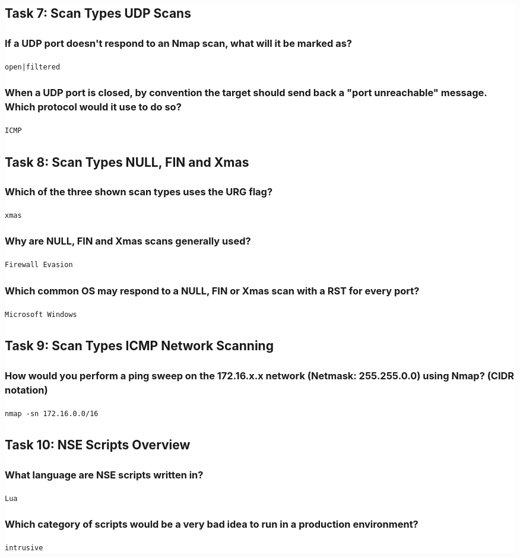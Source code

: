 ## Task 7: Scan Types UDP Scans

### If a UDP port doesn't respond to an Nmap scan, what will it be marked as?
```
open|filtered
```

### When a UDP port is closed, by convention the target should send back a "port unreachable" message. Which protocol would it use to do so?
```
ICMP
```

## Task 8: Scan Types NULL, FIN and Xmas

### Which of the three shown scan types uses the URG flag?
```
xmas
```

### Why are NULL, FIN and Xmas scans generally used?
```
Firewall Evasion
```

### Which common OS may respond to a NULL, FIN or Xmas scan with a RST for every port?
```
Microsoft Windows
```

## Task 9: Scan Types ICMP Network Scanning

### How would you perform a ping sweep on the 172.16.x.x network (Netmask: 255.255.0.0) using Nmap? (CIDR notation)
```
nmap -sn 172.16.0.0/16
```

## Task 10: NSE Scripts Overview

### What language are NSE scripts written in?
```
Lua
```

### Which category of scripts would be a very bad idea to run in a production environment?
```
intrusive
```
